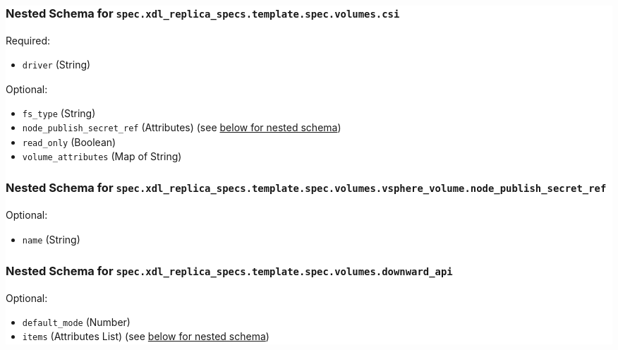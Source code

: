 <a id="nestedatt--spec--xdl_replica_specs--template--spec--volumes--csi"></a>
### Nested Schema for `spec.xdl_replica_specs.template.spec.volumes.csi`

Required:

- `driver` (String)

Optional:

- `fs_type` (String)
- `node_publish_secret_ref` (Attributes) (see [below for nested schema](#nestedatt--spec--xdl_replica_specs--template--spec--volumes--vsphere_volume--node_publish_secret_ref))
- `read_only` (Boolean)
- `volume_attributes` (Map of String)

<a id="nestedatt--spec--xdl_replica_specs--template--spec--volumes--vsphere_volume--node_publish_secret_ref"></a>
### Nested Schema for `spec.xdl_replica_specs.template.spec.volumes.vsphere_volume.node_publish_secret_ref`

Optional:

- `name` (String)



<a id="nestedatt--spec--xdl_replica_specs--template--spec--volumes--downward_api"></a>
### Nested Schema for `spec.xdl_replica_specs.template.spec.volumes.downward_api`

Optional:

- `default_mode` (Number)
- `items` (Attributes List) (see [below for nested schema](#nestedatt--spec--xdl_replica_specs--template--spec--volumes--vsphere_volume--items))

